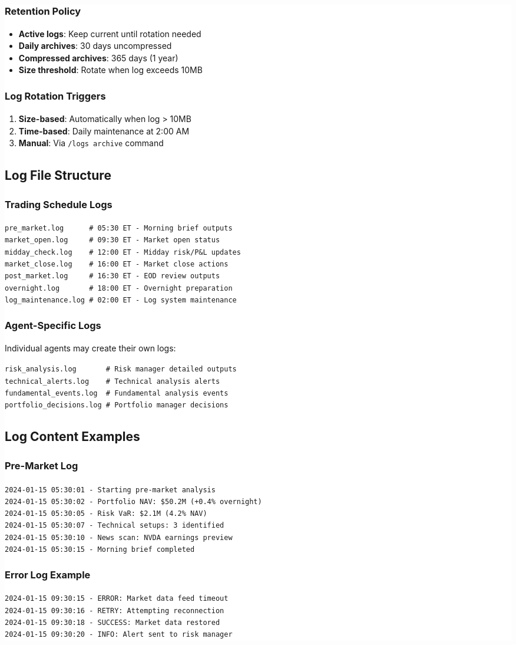 ### Retention Policy
- **Active logs**: Keep current until rotation needed
- **Daily archives**: 30 days uncompressed
- **Compressed archives**: 365 days (1 year)
- **Size threshold**: Rotate when log exceeds 10MB

### Log Rotation Triggers
1. **Size-based**: Automatically when log > 10MB
2. **Time-based**: Daily maintenance at 2:00 AM
3. **Manual**: Via `/logs archive` command

## Log File Structure

### Trading Schedule Logs
```
pre_market.log      # 05:30 ET - Morning brief outputs
market_open.log     # 09:30 ET - Market open status  
midday_check.log    # 12:00 ET - Midday risk/P&L updates
market_close.log    # 16:00 ET - Market close actions
post_market.log     # 16:30 ET - EOD review outputs
overnight.log       # 18:00 ET - Overnight preparation
log_maintenance.log # 02:00 ET - Log system maintenance
```

### Agent-Specific Logs
Individual agents may create their own logs:
```
risk_analysis.log       # Risk manager detailed outputs
technical_alerts.log    # Technical analysis alerts
fundamental_events.log  # Fundamental analysis events
portfolio_decisions.log # Portfolio manager decisions
```

## Log Content Examples

### Pre-Market Log
```
2024-01-15 05:30:01 - Starting pre-market analysis
2024-01-15 05:30:02 - Portfolio NAV: $50.2M (+0.4% overnight)
2024-01-15 05:30:05 - Risk VaR: $2.1M (4.2% NAV)
2024-01-15 05:30:07 - Technical setups: 3 identified
2024-01-15 05:30:10 - News scan: NVDA earnings preview
2024-01-15 05:30:15 - Morning brief completed
```

### Error Log Example
```
2024-01-15 09:30:15 - ERROR: Market data feed timeout
2024-01-15 09:30:16 - RETRY: Attempting reconnection
2024-01-15 09:30:18 - SUCCESS: Market data restored
2024-01-15 09:30:20 - INFO: Alert sent to risk manager
```
